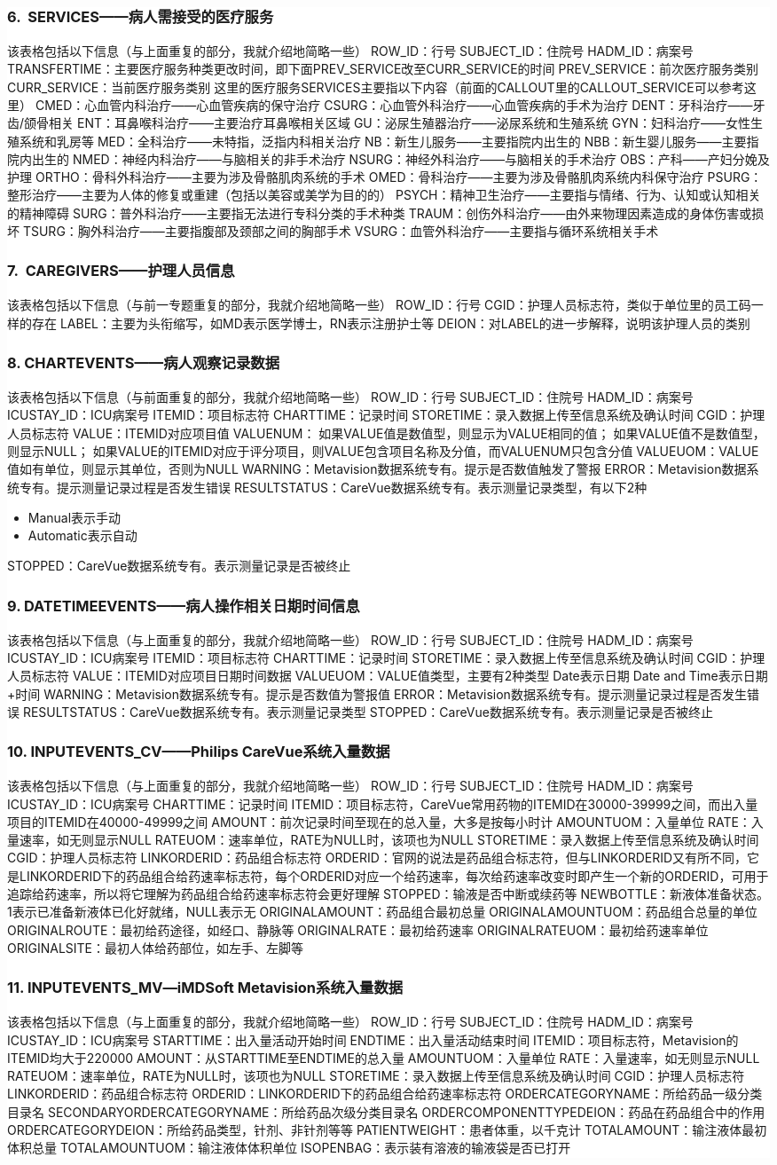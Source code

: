 ### 6.  SERVICES——病人需接受的医疗服务

该表格包括以下信息（与上面重复的部分，我就介绍地简略一些） ROW\_ID：行号 SUBJECT\_ID：住院号 HADM\_ID：病案号 TRANSFERTIME：主要医疗服务种类更改时间，即下面PREV\_SERVICE改至CURR\_SERVICE的时间 PREV\_SERVICE：前次医疗服务类别 CURR\_SERVICE：当前医疗服务类别 这里的医疗服务SERVICES主要指以下内容（前面的CALLOUT里的CALLOUT\_SERVICE可以参考这里） CMED：心血管内科治疗——心血管疾病的保守治疗 CSURG：心血管外科治疗——心血管疾病的手术为治疗 DENT：牙科治疗——牙齿/颌骨相关 ENT：耳鼻喉科治疗——主要治疗耳鼻喉相关区域 GU：泌尿生殖器治疗——泌尿系统和生殖系统 GYN：妇科治疗——女性生殖系统和乳房等 MED：全科治疗——未特指，泛指内科相关治疗 NB：新生儿服务——主要指院内出生的 NBB：新生婴儿服务——主要指院内出生的 NMED：神经内科治疗——与脑相关的非手术治疗 NSURG：神经外科治疗——与脑相关的手术治疗 OBS：产科——产妇分娩及护理 ORTHO：骨科外科治疗——主要为涉及骨骼肌肉系统的手术 OMED：骨科治疗——主要为涉及骨骼肌肉系统内科保守治疗 PSURG：整形治疗——主要为人体的修复或重建（包括以美容或美学为目的的） PSYCH：精神卫生治疗——主要指与情绪、行为、认知或认知相关的精神障碍 SURG：普外科治疗——主要指无法进行专科分类的手术种类 TRAUM：创伤外科治疗——由外来物理因素造成的身体伤害或损坏 TSURG：胸外科治疗——主要指腹部及颈部之间的胸部手术 VSURG：血管外科治疗——主要指与循环系统相关手术

### 7.  CAREGIVERS——护理人员信息

该表格包括以下信息（与前一专题重复的部分，我就介绍地简略一些） ROW\_ID：行号 CGID：护理人员标志符，类似于单位里的员工码一样的存在 LABEL：主要为头衔缩写，如MD表示医学博士，RN表示注册护士等 DEION：对LABEL的进一步解释，说明该护理人员的类别

### 8\. CHARTEVENTS——病人观察记录数据

该表格包括以下信息（与前面重复的部分，我就介绍地简略一些） ROW\_ID：行号 SUBJECT\_ID：住院号 HADM\_ID：病案号 ICUSTAY\_ID：ICU病案号 ITEMID：项目标志符 CHARTTIME：记录时间 STORETIME：录入数据上传至信息系统及确认时间 CGID：护理人员标志符 VALUE：ITEMID对应项目值 VALUENUM： 如果VALUE值是数值型，则显示为VALUE相同的值； 如果VALUE值不是数值型，则显示NULL； 如果VALUE的ITEMID对应于评分项目，则VALUE包含项目名称及分值，而VALUENUM只包含分值 VALUEUOM：VALUE值如有单位，则显示其单位，否则为NULL WARNING：Metavision数据系统专有。提示是否数值触发了警报 ERROR：Metavision数据系统专有。提示测量记录过程是否发生错误 RESULTSTATUS：CareVue数据系统专有。表示测量记录类型，有以下2种

*   Manual表示手动
*   Automatic表示自动

STOPPED：CareVue数据系统专有。表示测量记录是否被终止

### 9\. DATETIMEEVENTS——病人操作相关日期时间信息

该表格包括以下信息（与上面重复的部分，我就介绍地简略一些） ROW\_ID：行号 SUBJECT\_ID：住院号 HADM\_ID：病案号 ICUSTAY\_ID：ICU病案号 ITEMID：项目标志符 CHARTTIME：记录时间 STORETIME：录入数据上传至信息系统及确认时间 CGID：护理人员标志符 VALUE：ITEMID对应项目日期时间数据 VALUEUOM：VALUE值类型，主要有2种类型 Date表示日期 Date and Time表示日期+时间 WARNING：Metavision数据系统专有。提示是否数值为警报值 ERROR：Metavision数据系统专有。提示测量记录过程是否发生错误 RESULTSTATUS：CareVue数据系统专有。表示测量记录类型 STOPPED：CareVue数据系统专有。表示测量记录是否被终止

### 10\. INPUTEVENTS\_CV——Philips CareVue系统入量数据

该表格包括以下信息（与上面重复的部分，我就介绍地简略一些） ROW\_ID：行号 SUBJECT\_ID：住院号 HADM\_ID：病案号 ICUSTAY\_ID：ICU病案号 CHARTTIME：记录时间 ITEMID：项目标志符，CareVue常用药物的ITEMID在30000-39999之间，而出入量项目的ITEMID在40000-49999之间 AMOUNT：前次记录时间至现在的总入量，大多是按每小时计 AMOUNTUOM：入量单位 RATE：入量速率，如无则显示NULL RATEUOM：速率单位，RATE为NULL时，该项也为NULL STORETIME：录入数据上传至信息系统及确认时间 CGID：护理人员标志符 LINKORDERID：药品组合标志符 ORDERID：官网的说法是药品组合标志符，但与LINKORDERID又有所不同，它是LINKORDERID下的药品组合给药速率标志符，每个ORDERID对应一个给药速率，每次给药速率改变时即产生一个新的ORDERID，可用于追踪给药速率，所以将它理解为药品组合给药速率标志符会更好理解 STOPPED：输液是否中断或续药等 NEWBOTTLE：新液体准备状态。1表示已准备新液体已化好就绪，NULL表示无 ORIGINALAMOUNT：药品组合最初总量 ORIGINALAMOUNTUOM：药品组合总量的单位 ORIGINALROUTE：最初给药途径，如经口、静脉等 ORIGINALRATE：最初给药速率 ORIGINALRATEUOM：最初给药速率单位 ORIGINALSITE：最初人体给药部位，如左手、左脚等

### 11\. INPUTEVENTS\_MV—iMDSoft Metavision系统入量数据

该表格包括以下信息（与上面重复的部分，我就介绍地简略一些） ROW\_ID：行号 SUBJECT\_ID：住院号 HADM\_ID：病案号 ICUSTAY\_ID：ICU病案号 STARTTIME：出入量活动开始时间 ENDTIME：出入量活动结束时间 ITEMID：项目标志符，Metavision的ITEMID均大于220000 AMOUNT：从STARTTIME至ENDTIME的总入量 AMOUNTUOM：入量单位 RATE：入量速率，如无则显示NULL RATEUOM：速率单位，RATE为NULL时，该项也为NULL STORETIME：录入数据上传至信息系统及确认时间 CGID：护理人员标志符 LINKORDERID：药品组合标志符 ORDERID：LINKORDERID下的药品组合给药速率标志符 ORDERCATEGORYNAME：所给药品一级分类目录名 SECONDARYORDERCATEGORYNAME：所给药品次级分类目录名 ORDERCOMPONENTTYPEDEION：药品在药品组合中的作用 ORDERCATEGORYDEION：所给药品类型，针剂、非针剂等等 PATIENTWEIGHT：患者体重，以千克计 TOTALAMOUNT：输注液体最初体积总量 TOTALAMOUNTUOM：输注液体体积单位 ISOPENBAG：表示装有溶液的输液袋是否已打开

